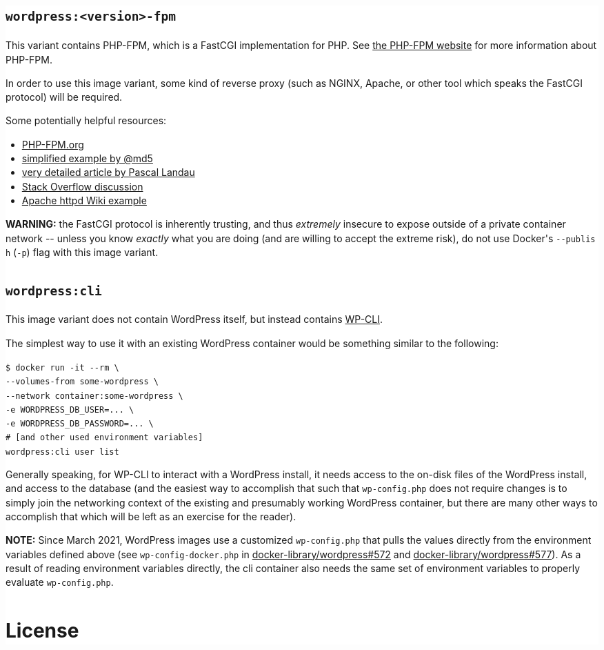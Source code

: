 ## `wordpress:<version>-fpm`

This variant contains PHP-FPM, which is a FastCGI implementation for PHP. See [the PHP-FPM website](https://php-fpm.org/) for more information about PHP-FPM.

In order to use this image variant, some kind of reverse proxy (such as NGINX, Apache, or other tool which speaks the FastCGI protocol) will be required.

Some potentially helpful resources:

-   [PHP-FPM.org](https://php-fpm.org/)
-   [simplified example by @md5](https://gist.github.com/md5/d9206eacb5a0ff5d6be0)
-   [very detailed article by Pascal Landau](https://www.pascallandau.com/blog/php-php-fpm-and-nginx-on-docker-in-windows-10/)
-   [Stack Overflow discussion](https://stackoverflow.com/q/29905953/433558)
-   [Apache httpd Wiki example](https://wiki.apache.org/httpd/PHPFPMWordpress)

**WARNING:** the FastCGI protocol is inherently trusting, and thus _extremely_ insecure to expose outside of a private container network -- unless you know _exactly_ what you are doing (and are willing to accept the extreme risk), do not use Docker's `--publish` (`-p`) flag with this image variant.

## `wordpress:cli`

This image variant does not contain WordPress itself, but instead contains [WP-CLI](https://wp-cli.org).

The simplest way to use it with an existing WordPress container would be something similar to the following:

```console
$ docker run -it --rm \
--volumes-from some-wordpress \
--network container:some-wordpress \
-e WORDPRESS_DB_USER=... \
-e WORDPRESS_DB_PASSWORD=... \
# [and other used environment variables]
wordpress:cli user list
```

Generally speaking, for WP-CLI to interact with a WordPress install, it needs access to the on-disk files of the WordPress install, and access to the database (and the easiest way to accomplish that such that `wp-config.php` does not require changes is to simply join the networking context of the existing and presumably working WordPress container, but there are many other ways to accomplish that which will be left as an exercise for the reader).

**NOTE:** Since March 2021, WordPress images use a customized `wp-config.php` that pulls the values directly from the environment variables defined above (see `wp-config-docker.php` in [docker-library/wordpress#572](https://github.com/docker-library/wordpress/pull/572) and [docker-library/wordpress#577](https://github.com/docker-library/wordpress/pull/577)). As a result of reading environment variables directly, the cli container also needs the same set of environment variables to properly evaluate `wp-config.php`.

# License
